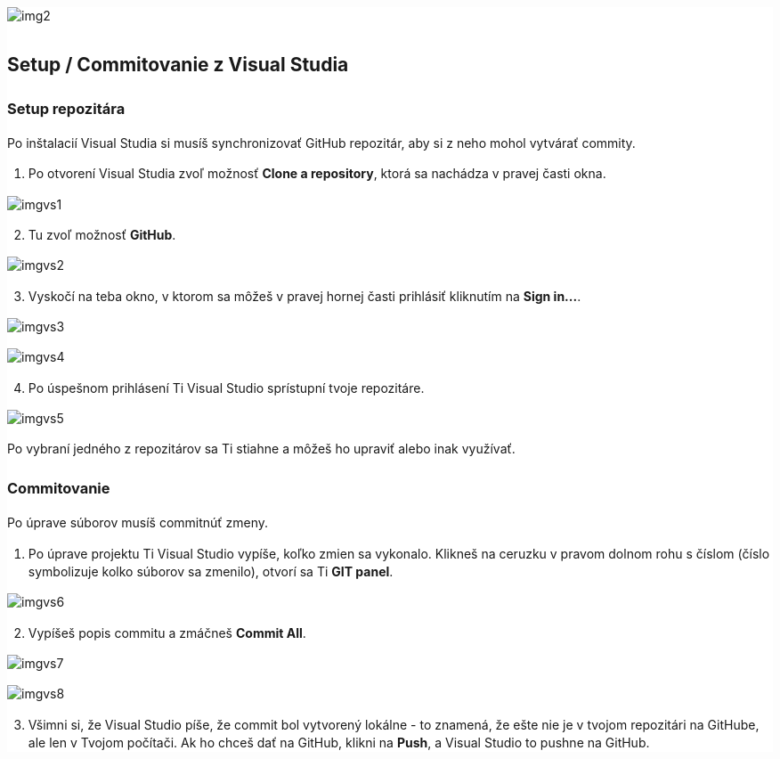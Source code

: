   

![img2](https://github.com/SPSKNM-cvicenia/Github-Introduction/blob/main/uploads/newrepo2.png  "Nové repo")

  

## Setup / Commitovanie z Visual Studia <a id = commit_vs>

### Setup repozitára

Po inštalacií Visual Studia si musíš synchronizovať GitHub repozitár, aby si z neho mohol vytvárať commity.

1. Po otvorení Visual Studia zvoľ možnosť **Clone a repository**, ktorá sa nachádza v pravej časti okna.

![imgvs1](https://github.com/SPSKNM-cvicenia/Github-Introduction/blob/main/uploads/vs/1.png  "vs")

2. Tu zvoľ možnosť **GitHub**.

![imgvs2](https://github.com/SPSKNM-cvicenia/Github-Introduction/blob/main/uploads/vs/2.png  "vs")

3. Vyskočí na teba okno, v ktorom sa môžeš v pravej hornej časti prihlásiť kliknutím na **Sign in...**.

![imgvs3](https://github.com/SPSKNM-cvicenia/Github-Introduction/blob/main/uploads/vs/3.png  "vs")

![imgvs4](https://github.com/SPSKNM-cvicenia/Github-Introduction/blob/main/uploads/vs/4.png  "vs")

4. Po úspešnom prihlásení Ti Visual Studio sprístupní tvoje repozitáre.

![imgvs5](https://github.com/SPSKNM-cvicenia/Github-Introduction/blob/main/uploads/vs/5.png  "vs")

Po vybraní jedného z repozitárov sa Ti stiahne a môžeš ho upraviť alebo inak využívať.

  

### Commitovanie

Po úprave súborov musíš commitnúť zmeny.

1. Po úprave projektu Ti Visual Studio vypíše, koľko zmien sa vykonalo. Klikneš na ceruzku v pravom dolnom rohu s číslom (číslo symbolizuje kolko súborov sa zmenilo), otvorí sa Ti **GIT panel**.

  

![imgvs6](https://github.com/SPSKNM-cvicenia/Github-Introduction/blob/main/uploads/vs/6.png  "vs")

2. Vypíšeš popis commitu a zmáčneš **Commit All**.

![imgvs7](https://github.com/SPSKNM-cvicenia/Github-Introduction/blob/main/uploads/vs/7.png  "vs")

![imgvs8](https://github.com/SPSKNM-cvicenia/Github-Introduction/blob/main/uploads/vs/8.png  "vs")

3. Všimni si, že Visual Studio píše, že commit bol vytvorený lokálne - to znamená, že ešte nie je v tvojom repozitári na GitHube, ale len v Tvojom počítači. Ak ho chceš dať na GitHub, klikni na **Push**, a Visual Studio to pushne na GitHub.
